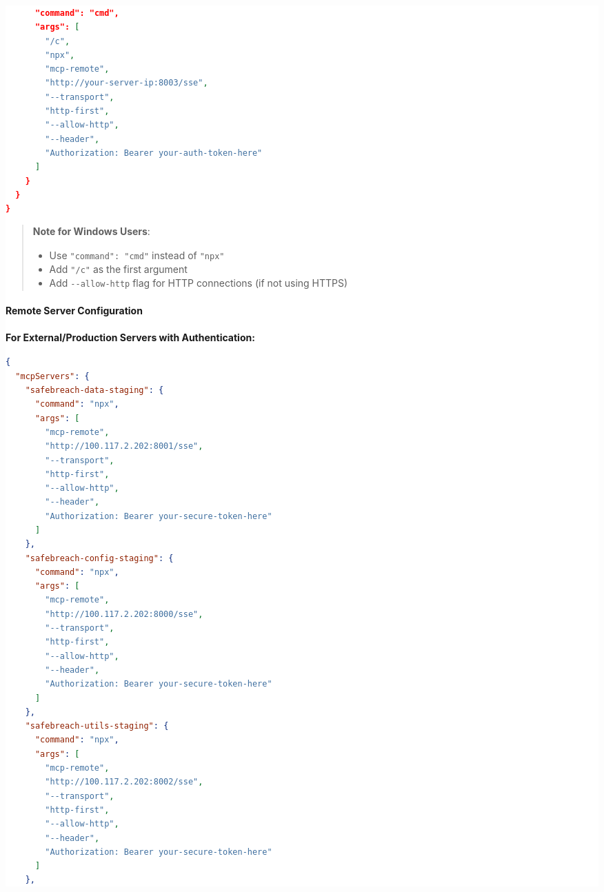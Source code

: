 ```json
      "command": "cmd",
      "args": [
        "/c",
        "npx",
        "mcp-remote",
        "http://your-server-ip:8003/sse",
        "--transport",
        "http-first",
        "--allow-http",
        "--header",
        "Authorization: Bearer your-auth-token-here"
      ]
    }
  }
}
```

> **Note for Windows Users**: 
> - Use `"command": "cmd"` instead of `"npx"`
> - Add `"/c"` as the first argument
> - Add `--allow-http` flag for HTTP connections (if not using HTTPS)

#### Remote Server Configuration

**For External/Production Servers with Authentication:**
```json
{
  "mcpServers": {
    "safebreach-data-staging": {
      "command": "npx",
      "args": [
        "mcp-remote",
        "http://100.117.2.202:8001/sse",
        "--transport",
        "http-first",
        "--allow-http",
        "--header",
        "Authorization: Bearer your-secure-token-here"
      ]
    },
    "safebreach-config-staging": {
      "command": "npx",
      "args": [
        "mcp-remote",
        "http://100.117.2.202:8000/sse",
        "--transport",
        "http-first",
        "--allow-http",
        "--header",
        "Authorization: Bearer your-secure-token-here"
      ]
    },
    "safebreach-utils-staging": {
      "command": "npx",
      "args": [
        "mcp-remote",
        "http://100.117.2.202:8002/sse",
        "--transport",
        "http-first",
        "--allow-http",
        "--header",
        "Authorization: Bearer your-secure-token-here"
      ]
    },
```